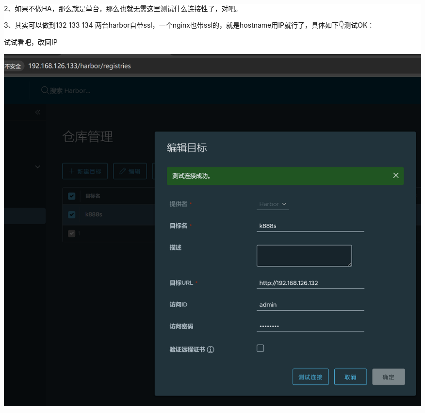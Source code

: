 2、如果不做HA，那么就是单台，那么也就无需这里测试什么连接性了，对吧。

3、其实可以做到132 133 134  两台harbor自带ssl，一个nginx也带ssl的，就是hostname用IP就行了，具体如下👇测试OK：

试试看吧，改回IP

![image-20240704181301270](7.Docker私有仓库的安全加密HTTPS实现.assets/image-20240704181301270.png)
